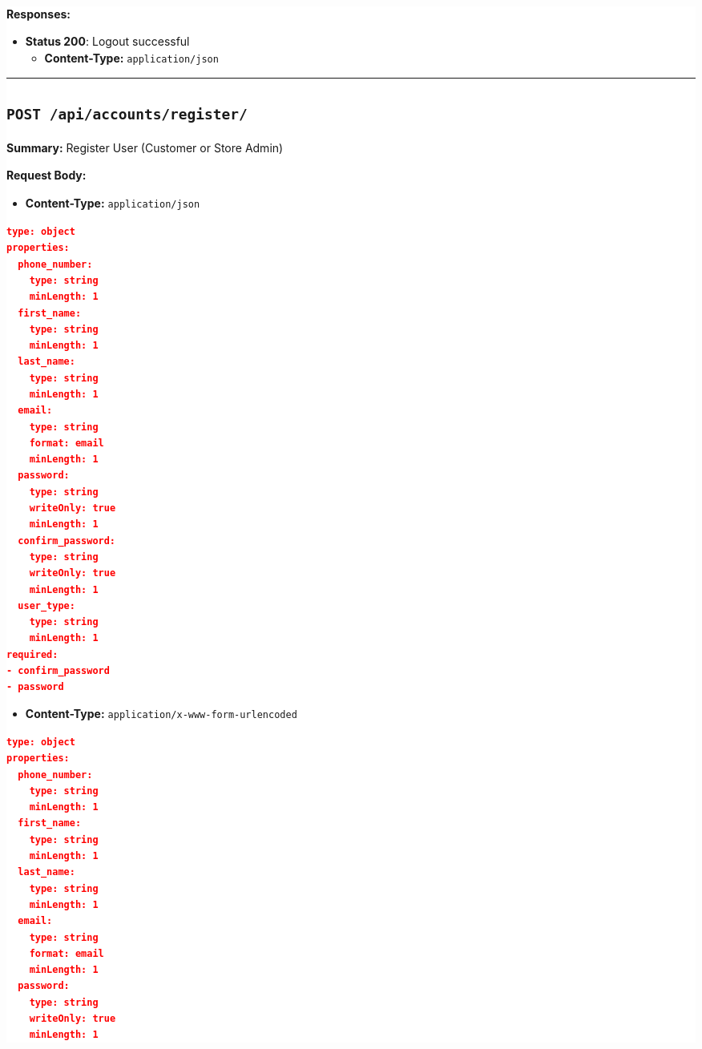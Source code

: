 **Responses:**
- **Status 200**: Logout successful
  - **Content-Type:** `application/json`

---

## `POST /api/accounts/register/`
**Summary:** Register User (Customer or Store Admin)

**Request Body:**
- **Content-Type:** `application/json`
```json
type: object
properties:
  phone_number:
    type: string
    minLength: 1
  first_name:
    type: string
    minLength: 1
  last_name:
    type: string
    minLength: 1
  email:
    type: string
    format: email
    minLength: 1
  password:
    type: string
    writeOnly: true
    minLength: 1
  confirm_password:
    type: string
    writeOnly: true
    minLength: 1
  user_type:
    type: string
    minLength: 1
required:
- confirm_password
- password

```
- **Content-Type:** `application/x-www-form-urlencoded`
```json
type: object
properties:
  phone_number:
    type: string
    minLength: 1
  first_name:
    type: string
    minLength: 1
  last_name:
    type: string
    minLength: 1
  email:
    type: string
    format: email
    minLength: 1
  password:
    type: string
    writeOnly: true
    minLength: 1
```